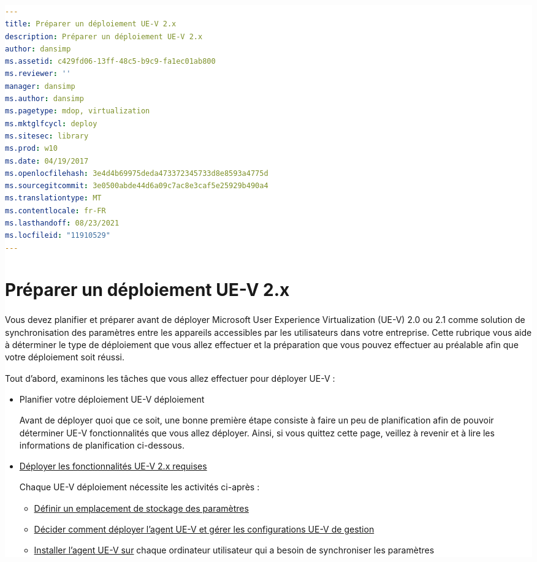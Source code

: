 ```yaml
---
title: Préparer un déploiement UE-V 2.x
description: Préparer un déploiement UE-V 2.x
author: dansimp
ms.assetid: c429fd06-13ff-48c5-b9c9-fa1ec01ab800
ms.reviewer: ''
manager: dansimp
ms.author: dansimp
ms.pagetype: mdop, virtualization
ms.mktglfcycl: deploy
ms.sitesec: library
ms.prod: w10
ms.date: 04/19/2017
ms.openlocfilehash: 3e4d4b69975deda473372345733d8e8593a4775d
ms.sourcegitcommit: 3e0500abde44d6a09c7ac8e3caf5e25929b490a4
ms.translationtype: MT
ms.contentlocale: fr-FR
ms.lasthandoff: 08/23/2021
ms.locfileid: "11910529"
---
```

# <a name="prepare-a-ue-v-2x-deployment"></a>Préparer un déploiement UE-V 2.x


Vous devez planifier et préparer avant de déployer Microsoft User Experience Virtualization (UE-V) 2.0 ou 2.1 comme solution de synchronisation des paramètres entre les appareils accessibles par les utilisateurs dans votre entreprise. Cette rubrique vous aide à déterminer le type de déploiement que vous allez effectuer et la préparation que vous pouvez effectuer au préalable afin que votre déploiement soit réussi.

Tout d’abord, examinons les tâches que vous allez effectuer pour déployer UE-V :

-   Planifier votre déploiement UE-V déploiement

    Avant de déployer quoi que ce soit, une bonne première étape consiste à faire un peu de planification afin de pouvoir déterminer UE-V fonctionnalités que vous allez déployer. Ainsi, si vous quittez cette page, veillez à revenir et à lire les informations de planification ci-dessous.

-   [Déployer les fonctionnalités UE-V 2.x requises](deploy-required-features-for-ue-v-2x-new-uevv2.md)

    Chaque UE-V déploiement nécessite les activités ci-après :

    -   [Définir un emplacement de stockage des paramètres](https://technet.microsoft.com/library/dn458891.aspx#ssl)

    -   [Décider comment déployer l’agent UE-V et gérer les configurations UE-V de gestion](https://technet.microsoft.com/library/dn458891.aspx#config)

    -   [Installer l’agent UE-V sur](https://technet.microsoft.com/library/dn458891.aspx#agent) chaque ordinateur utilisateur qui a besoin de synchroniser les paramètres
